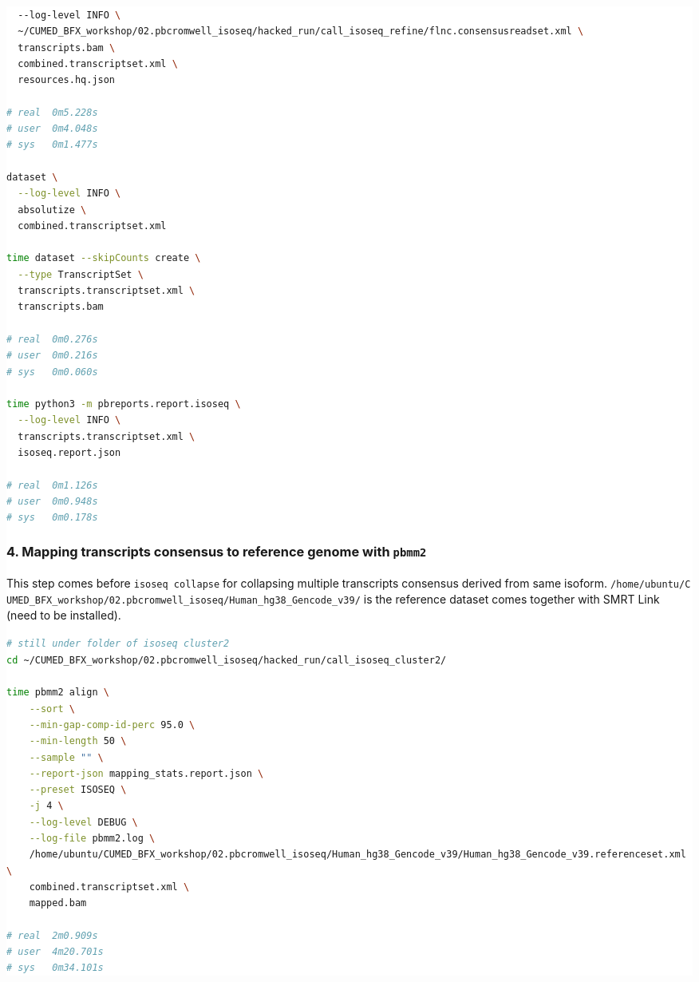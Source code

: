 ```bash
  --log-level INFO \
  ~/CUMED_BFX_workshop/02.pbcromwell_isoseq/hacked_run/call_isoseq_refine/flnc.consensusreadset.xml \
  transcripts.bam \
  combined.transcriptset.xml \
  resources.hq.json

# real	0m5.228s
# user	0m4.048s
# sys	0m1.477s

dataset \
  --log-level INFO \
  absolutize \
  combined.transcriptset.xml

time dataset --skipCounts create \
  --type TranscriptSet \
  transcripts.transcriptset.xml \
  transcripts.bam

# real	0m0.276s
# user	0m0.216s
# sys	0m0.060s

time python3 -m pbreports.report.isoseq \
  --log-level INFO \
  transcripts.transcriptset.xml \
  isoseq.report.json

# real	0m1.126s
# user	0m0.948s
# sys	0m0.178s
```

### 4. Mapping transcripts consensus to reference genome with `pbmm2` 

This step comes before `isoseq collapse` for collapsing multiple transcripts consensus derived from same isoform. `/home/ubuntu/CUMED_BFX_workshop/02.pbcromwell_isoseq/Human_hg38_Gencode_v39/` is the reference dataset comes together with SMRT Link (need to be installed).

```bash
# still under folder of isoseq cluster2 
cd ~/CUMED_BFX_workshop/02.pbcromwell_isoseq/hacked_run/call_isoseq_cluster2/

time pbmm2 align \
    --sort \
    --min-gap-comp-id-perc 95.0 \
    --min-length 50 \
    --sample "" \
    --report-json mapping_stats.report.json \
    --preset ISOSEQ \
    -j 4 \
    --log-level DEBUG \
    --log-file pbmm2.log \
    /home/ubuntu/CUMED_BFX_workshop/02.pbcromwell_isoseq/Human_hg38_Gencode_v39/Human_hg38_Gencode_v39.referenceset.xml \
    combined.transcriptset.xml \
    mapped.bam

# real	2m0.909s
# user	4m20.701s
# sys	0m34.101s
```